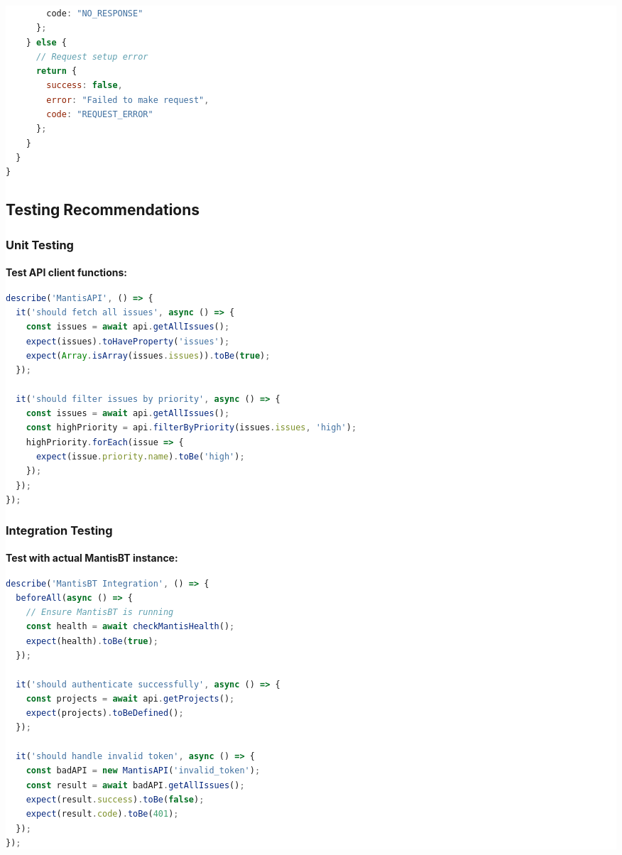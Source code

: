 ```javascript
        code: "NO_RESPONSE"
      };
    } else {
      // Request setup error
      return {
        success: false,
        error: "Failed to make request",
        code: "REQUEST_ERROR"
      };
    }
  }
}
```

## Testing Recommendations

### Unit Testing

**Test API client functions:**
```javascript
describe('MantisAPI', () => {
  it('should fetch all issues', async () => {
    const issues = await api.getAllIssues();
    expect(issues).toHaveProperty('issues');
    expect(Array.isArray(issues.issues)).toBe(true);
  });
  
  it('should filter issues by priority', async () => {
    const issues = await api.getAllIssues();
    const highPriority = api.filterByPriority(issues.issues, 'high');
    highPriority.forEach(issue => {
      expect(issue.priority.name).toBe('high');
    });
  });
});
```

### Integration Testing

**Test with actual MantisBT instance:**
```javascript
describe('MantisBT Integration', () => {
  beforeAll(async () => {
    // Ensure MantisBT is running
    const health = await checkMantisHealth();
    expect(health).toBe(true);
  });
  
  it('should authenticate successfully', async () => {
    const projects = await api.getProjects();
    expect(projects).toBeDefined();
  });
  
  it('should handle invalid token', async () => {
    const badAPI = new MantisAPI('invalid_token');
    const result = await badAPI.getAllIssues();
    expect(result.success).toBe(false);
    expect(result.code).toBe(401);
  });
});
```

